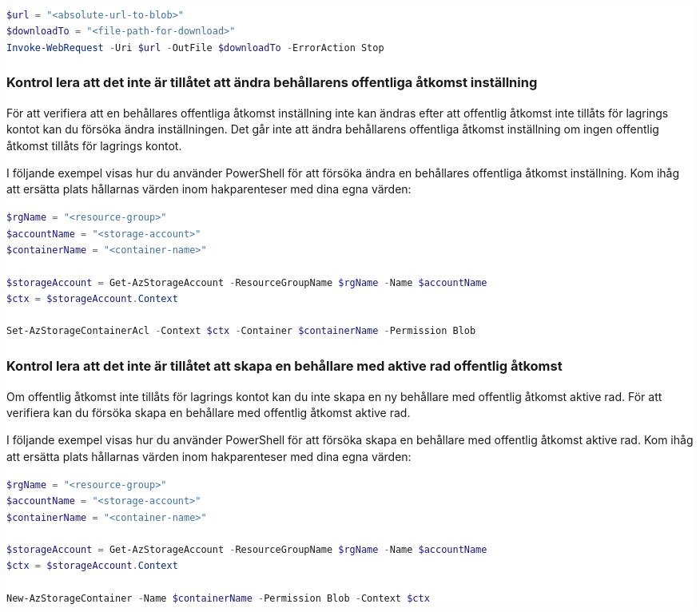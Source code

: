 ```powershell
$url = "<absolute-url-to-blob>"
$downloadTo = "<file-path-for-download>"
Invoke-WebRequest -Uri $url -OutFile $downloadTo -ErrorAction Stop
```

### <a name="verify-that-modifying-the-containers-public-access-setting-is-not-permitted"></a>Kontrol lera att det inte är tillåtet att ändra behållarens offentliga åtkomst inställning

För att verifiera att en behållares offentliga åtkomst inställning inte kan ändras efter att offentlig åtkomst inte tillåts för lagrings kontot kan du försöka ändra inställningen. Det går inte att ändra behållarens offentliga åtkomst inställning om ingen offentlig åtkomst tillåts för lagrings kontot.

I följande exempel visas hur du använder PowerShell för att försöka ändra en behållares offentliga åtkomst inställning. Kom ihåg att ersätta plats hållarnas värden inom hakparenteser med dina egna värden:

```powershell
$rgName = "<resource-group>"
$accountName = "<storage-account>"
$containerName = "<container-name>"

$storageAccount = Get-AzStorageAccount -ResourceGroupName $rgName -Name $accountName
$ctx = $storageAccount.Context

Set-AzStorageContainerAcl -Context $ctx -Container $containerName -Permission Blob
```

### <a name="verify-that-creating-a-container-with-public-access-enabled-is-not-permitted"></a>Kontrol lera att det inte är tillåtet att skapa en behållare med aktive rad offentlig åtkomst

Om offentlig åtkomst inte tillåts för lagrings kontot kan du inte skapa en ny behållare med offentlig åtkomst aktive rad. För att verifiera kan du försöka skapa en behållare med offentlig åtkomst aktive rad.

I följande exempel visas hur du använder PowerShell för att försöka skapa en behållare med offentlig åtkomst aktive rad. Kom ihåg att ersätta plats hållarnas värden inom hakparenteser med dina egna värden:

```powershell
$rgName = "<resource-group>"
$accountName = "<storage-account>"
$containerName = "<container-name>"

$storageAccount = Get-AzStorageAccount -ResourceGroupName $rgName -Name $accountName
$ctx = $storageAccount.Context

New-AzStorageContainer -Name $containerName -Permission Blob -Context $ctx
```
